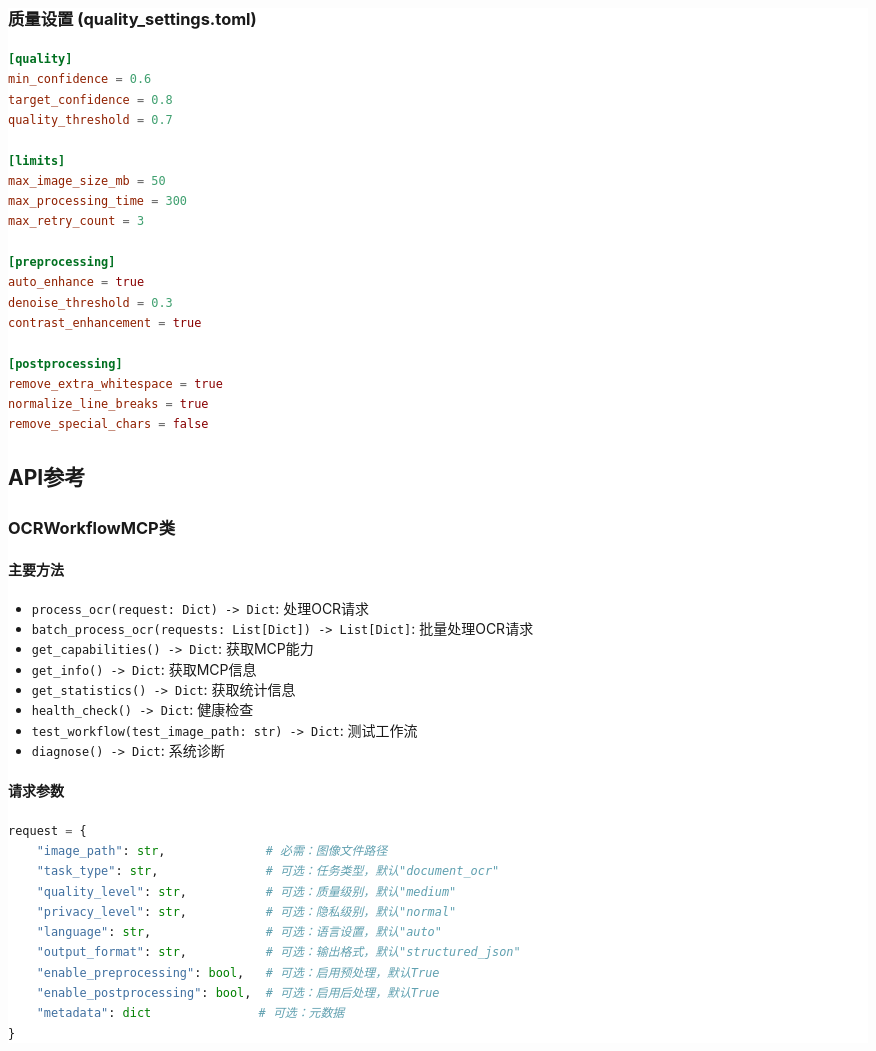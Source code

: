 ### 质量设置 (quality_settings.toml)

```toml
[quality]
min_confidence = 0.6
target_confidence = 0.8
quality_threshold = 0.7

[limits]
max_image_size_mb = 50
max_processing_time = 300
max_retry_count = 3

[preprocessing]
auto_enhance = true
denoise_threshold = 0.3
contrast_enhancement = true

[postprocessing]
remove_extra_whitespace = true
normalize_line_breaks = true
remove_special_chars = false
```

## API参考

### OCRWorkflowMCP类

#### 主要方法

- `process_ocr(request: Dict) -> Dict`: 处理OCR请求
- `batch_process_ocr(requests: List[Dict]) -> List[Dict]`: 批量处理OCR请求
- `get_capabilities() -> Dict`: 获取MCP能力
- `get_info() -> Dict`: 获取MCP信息
- `get_statistics() -> Dict`: 获取统计信息
- `health_check() -> Dict`: 健康检查
- `test_workflow(test_image_path: str) -> Dict`: 测试工作流
- `diagnose() -> Dict`: 系统诊断

#### 请求参数

```python
request = {
    "image_path": str,              # 必需：图像文件路径
    "task_type": str,               # 可选：任务类型，默认"document_ocr"
    "quality_level": str,           # 可选：质量级别，默认"medium"
    "privacy_level": str,           # 可选：隐私级别，默认"normal"
    "language": str,                # 可选：语言设置，默认"auto"
    "output_format": str,           # 可选：输出格式，默认"structured_json"
    "enable_preprocessing": bool,   # 可选：启用预处理，默认True
    "enable_postprocessing": bool,  # 可选：启用后处理，默认True
    "metadata": dict               # 可选：元数据
}
```
